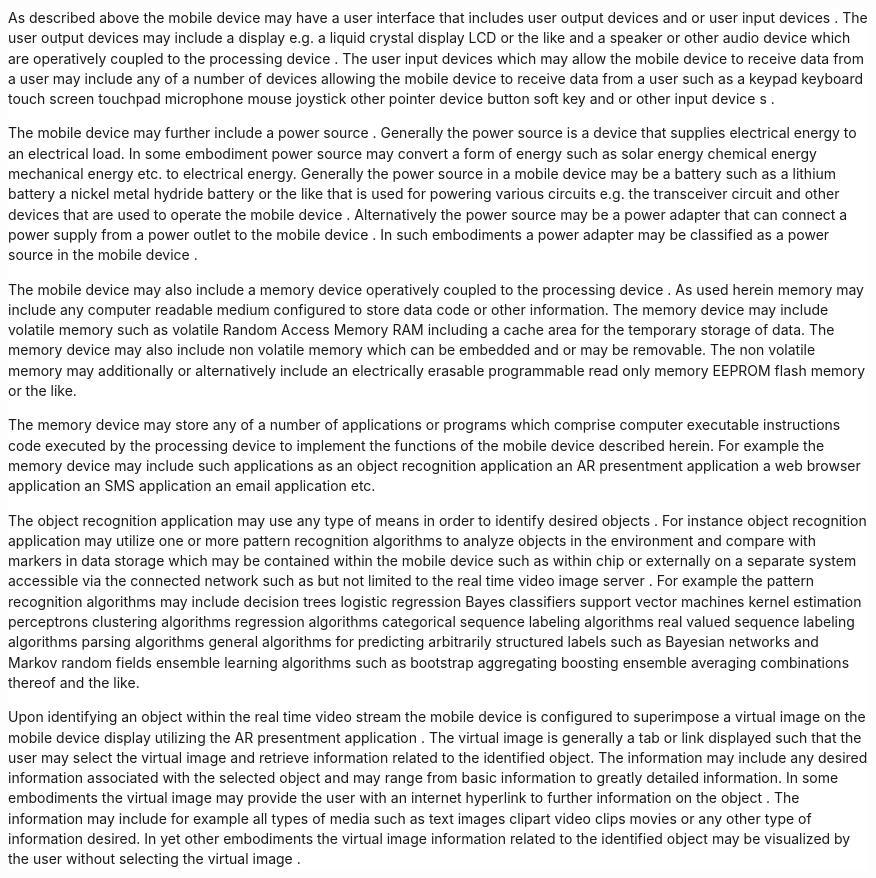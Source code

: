 As described above the mobile device may have a user interface that includes user output devices and or user input devices . The user output devices may include a display e.g. a liquid crystal display LCD or the like and a speaker or other audio device which are operatively coupled to the processing device . The user input devices which may allow the mobile device to receive data from a user may include any of a number of devices allowing the mobile device to receive data from a user such as a keypad keyboard touch screen touchpad microphone mouse joystick other pointer device button soft key and or other input device s .

The mobile device may further include a power source . Generally the power source is a device that supplies electrical energy to an electrical load. In some embodiment power source may convert a form of energy such as solar energy chemical energy mechanical energy etc. to electrical energy. Generally the power source in a mobile device may be a battery such as a lithium battery a nickel metal hydride battery or the like that is used for powering various circuits e.g. the transceiver circuit and other devices that are used to operate the mobile device . Alternatively the power source may be a power adapter that can connect a power supply from a power outlet to the mobile device . In such embodiments a power adapter may be classified as a power source in the mobile device .

The mobile device may also include a memory device operatively coupled to the processing device . As used herein memory may include any computer readable medium configured to store data code or other information. The memory device may include volatile memory such as volatile Random Access Memory RAM including a cache area for the temporary storage of data. The memory device may also include non volatile memory which can be embedded and or may be removable. The non volatile memory may additionally or alternatively include an electrically erasable programmable read only memory EEPROM flash memory or the like.

The memory device may store any of a number of applications or programs which comprise computer executable instructions code executed by the processing device to implement the functions of the mobile device described herein. For example the memory device may include such applications as an object recognition application an AR presentment application a web browser application an SMS application an email application etc.

The object recognition application may use any type of means in order to identify desired objects . For instance object recognition application may utilize one or more pattern recognition algorithms to analyze objects in the environment and compare with markers in data storage which may be contained within the mobile device such as within chip or externally on a separate system accessible via the connected network such as but not limited to the real time video image server . For example the pattern recognition algorithms may include decision trees logistic regression Bayes classifiers support vector machines kernel estimation perceptrons clustering algorithms regression algorithms categorical sequence labeling algorithms real valued sequence labeling algorithms parsing algorithms general algorithms for predicting arbitrarily structured labels such as Bayesian networks and Markov random fields ensemble learning algorithms such as bootstrap aggregating boosting ensemble averaging combinations thereof and the like.

Upon identifying an object within the real time video stream the mobile device is configured to superimpose a virtual image on the mobile device display utilizing the AR presentment application . The virtual image is generally a tab or link displayed such that the user may select the virtual image and retrieve information related to the identified object. The information may include any desired information associated with the selected object and may range from basic information to greatly detailed information. In some embodiments the virtual image may provide the user with an internet hyperlink to further information on the object . The information may include for example all types of media such as text images clipart video clips movies or any other type of information desired. In yet other embodiments the virtual image information related to the identified object may be visualized by the user without selecting the virtual image .
